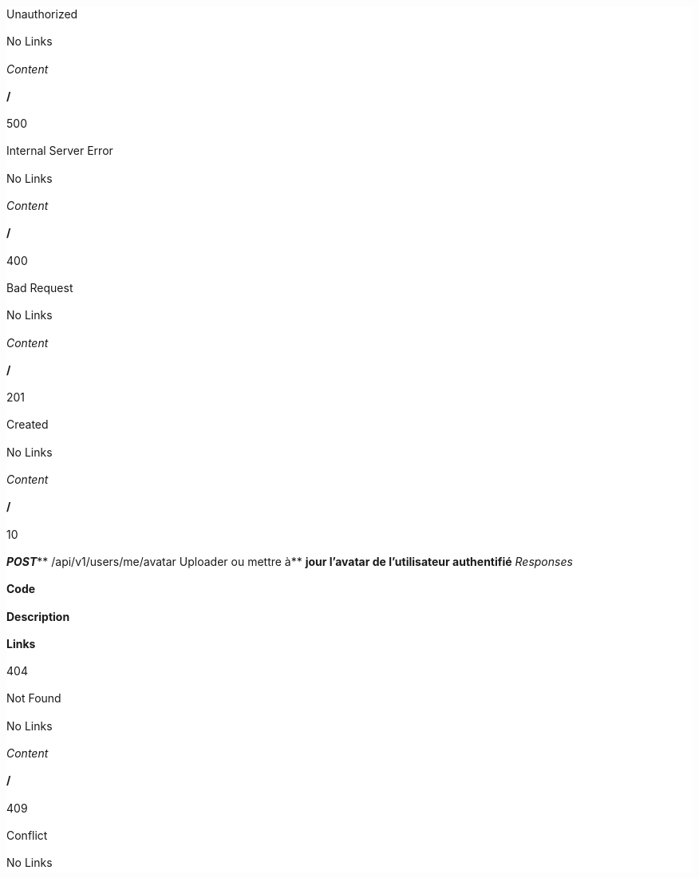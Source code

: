 Unauthorized

No Links

*Content*

**/**

500

Internal Server Error

No Links

*Content*

**/**

400

Bad Request

No Links

*Content*

**/**

201

Created

No Links

*Content*

**/**

10

***POST***** /api/v1/users/me/avatar Uploader ou mettre à** **jour l’avatar de l’utilisateur authentifié** *Responses*

**Code**

**Description**

**Links**

404

Not Found

No Links

*Content*

**/**

409

Conflict

No Links
